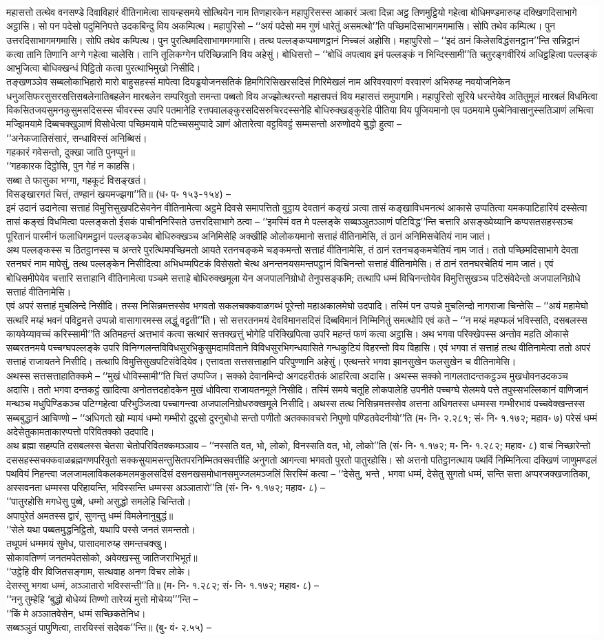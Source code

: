महासत्तो तत्थेव वनसण्डे दिवाविहारं वीतिनामेत्वा सायन्हसमये सोत्थियेन नाम तिणहारकेन महापुरिसस्स आकारं ञत्वा दिन्ना अट्ठ तिणमुट्ठियो गहेत्वा बोधिमण्डमारुय्ह दक्खिणदिसाभागे अट्ठासि। सो पन पदेसो पदुमिनिपत्ते उदकबिन्दु विय अकम्पित्थ। महापुरिसो – ‘‘अयं पदेसो मम गुणं धारेतुं असमत्थो’’ति पच्छिमदिसाभागमगमासि। सोपि तथेव कम्पित्थ। पुन उत्तरदिसाभागमगमासि। सोपि तथेव कम्पित्थ। पुन पुरत्थिमदिसाभागमगमासि। तत्थ पल्लङ्कप्पमाणट्ठानं निच्चलं अहोसि। महापुरिसो – ‘‘इदं ठानं किलेसविद्धंसनट्ठान’’न्ति सन्निट्ठानं कत्वा तानि तिणानि अग्गे गहेत्वा चालेसि। तानि तूलिकग्गेन परिच्छिन्नानि विय अहेसुं। बोधिसत्तो – ‘‘बोधिं अपत्वाव इमं पल्लङ्कं न भिन्दिस्सामी’’ति चतुरङ्गवीरियं अधिट्ठहित्वा पल्लङ्कं आभुजित्वा बोधिक्खन्धं पिट्ठितो कत्वा पुरत्थाभिमुखो निसीदि।  
तङ्खणञ्ञेव सब्बलोकाभिहारो मारो बाहुसहस्सं मापेत्वा दियड्ढयोजनसतिकं हिमगिरिसिखरसदिसं गिरिमेखलं नाम अरिवरवारणं वरवारणं अभिरुय्ह नवयोजनिकेन धनुअसिफरसुसरसत्तिसबलेनातिबहलेन मारबलेन सम्परिवुतो समन्ता पब्बतो विय अज्झोत्थरन्तो महासपत्तं विय महासत्तं समुपागमि। महापुरिसो सूरिये धरन्तेयेव अतितुमूलं मारबलं विधमित्वा विकसितजयसुमनकुसुमसदिसस्स चीवरस्स उपरि पतमानेहि रत्तपवालङ्कुरसदिसरुचिरदस्सनेहि बोधिरुक्खङ्कुरेहि पीतिया विय पूजियमानो एव पठमयामे पुब्बेनिवासानुस्सतिञाणं लभित्वा मज्झिमयामे दिब्बचक्खुञाणं विसोधेत्वा पच्छिमयामे पटिच्चसमुप्पादे ञाणं ओतारेत्वा वट्टविवट्टं सम्मसन्तो अरुणोदये बुद्धो हुत्वा –  
‘‘अनेकजातिसंसारं, सन्धाविस्सं अनिब्बिसं।  
गहकारं गवेसन्तो, दुक्खा जाति पुनप्पुनं॥  
‘‘गहकारक दिट्ठोसि, पुन गेहं न काहसि।  
सब्बा ते फासुका भग्गा, गहकूटं विसङ्खतं।  
विसङ्खारगतं चित्तं, तण्हानं खयमज्झगा’’ति॥ (ध॰ प॰ १५३-१५४) –  
इमं उदानं उदानेत्वा सत्ताहं विमुत्तिसुखपटिसेवनेन वीतिनामेत्वा अट्ठमे दिवसे समापत्तितो वुट्ठाय देवतानं कङ्खं ञत्वा तासं कङ्खाविधमनत्थं आकासे उप्पतित्वा यमकपाटिहारियं दस्सेत्वा तासं कङ्खं विधमित्वा पल्लङ्कतो ईसकं पाचीननिस्सिते उत्तरदिसाभागे ठत्वा – ‘‘इमस्मिं वत मे पल्लङ्के सब्बञ्ञुतञ्ञाणं पटिविद्ध’’न्ति चत्तारि असङ्ख्येय्यानि कप्पसतसहस्सञ्च पूरितानं पारमीनं फलाधिगमट्ठानं पल्लङ्कञ्चेव बोधिरुक्खञ्च अनिमिसेहि अक्खीहि ओलोकयमानो सत्ताहं वीतिनामेसि, तं ठानं अनिमिसचेतियं नाम जातं।  
अथ पल्लङ्कस्स च ठितट्ठानस्स च अन्तरे पुरत्थिमपच्छिमतो आयते रतनचङ्कमे चङ्कमन्तो सत्ताहं वीतिनामेसि, तं ठानं रतनचङ्कमचेतियं नाम जातं। ततो पच्छिमदिसाभागे देवता रतनघरं नाम मापेसुं, तत्थ पल्लङ्केन निसीदित्वा अभिधम्मपिटकं विसेसतो चेत्थ अनन्तनयसमन्तपट्ठानं विचिनन्तो सत्ताहं वीतिनामेसि। तं ठानं रतनघरचेतियं नाम जातं। एवं बोधिसमीपेयेव चत्तारि सत्ताहानि वीतिनामेत्वा पञ्चमे सत्ताहे बोधिरुक्खमूला येन अजपालनिग्रोधो तेनुपसङ्कमि; तत्थापि धम्मं विचिनन्तोयेव विमुत्तिसुखञ्च पटिसंवेदेन्तो अजपालनिग्रोधे सत्ताहं वीतिनामेसि।  
एवं अपरं सत्ताहं मुचलिन्दे निसीदि। तस्स निसिन्नमत्तस्सेव भगवतो सकलचक्कवाळगब्भं पूरेन्तो महाअकालमेघो उदपादि। तस्मिं पन उप्पन्ने मुचलिन्दो नागराजा चिन्तेसि – ‘‘अयं महामेघो सत्थरि मय्हं भवनं पविट्ठमत्ते उप्पन्नो वासागारमस्स लद्धुं वट्टती’’ति। सो सत्तरतनमयं देवविमानसदिसं दिब्बविमानं निम्मिनितुं समत्थोपि एवं कते – ‘‘न मय्हं महप्फलं भविस्सति, दसबलस्स कायवेय्यावच्चं करिस्सामी’’ति अतिमहन्तं अत्तभावं कत्वा सत्थारं सत्तक्खत्तुं भोगेहि परिक्खिपित्वा उपरि महन्तं फणं कत्वा अट्ठासि। अथ भगवा परिक्खेपस्स अन्तोव महति ओकासे सब्बरतनमये पच्चग्घपल्लङ्के उपरि विनिग्गलन्तविविधसुरभिकुसुमदामविताने विविधसुरभिगन्धवासिते गन्धकुटियं विहरन्तो विय विहासि। एवं भगवा तं सत्ताहं तत्थ वीतिनामेत्वा ततो अपरं सत्ताहं राजायतने निसीदि। तत्थापि विमुत्तिसुखपटिसंवेदियेव। एत्तावता सत्तसत्ताहानि परिपुण्णानि अहेसुं। एत्थन्तरे भगवा झानसुखेन फलसुखेन च वीतिनामेसि।  
अथस्स सत्तसत्ताहातिक्कमे – ‘‘मुखं धोविस्सामी’’ति चित्तं उप्पज्जि। सक्को देवानमिन्दो अगदहरीतकं आहरित्वा अदासि। अथस्स सक्को नागलतादन्तकट्ठञ्च मुखधोवनउदकञ्च अदासि। ततो भगवा दन्तकट्ठं खादित्वा अनोतत्तदहोदकेन मुखं धोवित्वा राजायतनमूले निसीदि। तस्मिं समये चतूहि लोकपालेहि उपनीते पच्चग्घे सेलमये पत्ते तपुस्सभल्लिकानं वाणिजानं मन्थञ्च मधुपिण्डिकञ्च पटिग्गहेत्वा परिभुञ्जित्वा पच्चागन्त्वा अजपालनिग्रोधरुक्खमूले निसीदि। अथस्स तत्थ निसिन्नमत्तस्सेव अत्तना अधिगतस्स धम्मस्स गम्भीरभावं पच्चवेक्खन्तस्स सब्बबुद्धानं आचिण्णो – ‘‘अधिगतो खो म्यायं धम्मो गम्भीरो दुद्दसो दुरनुबोधो सन्तो पणीतो अतक्कावचरो निपुणो पण्डितवेदनीयो’’ति (म॰ नि॰ २.२८१; सं॰ नि॰ १.१७२; महाव॰ ७) परेसं धम्मं अदेसेतुकामताकारप्पत्तो परिवितक्को उदपादि।  
अथ ब्रह्मा सहम्पति दसबलस्स चेतसा चेतोपरिवितक्कमञ्ञाय – ‘‘नस्सति वत, भो, लोको, विनस्सति वत, भो, लोको’’ति (सं॰ नि॰ १.१७२; म॰ नि॰ १.२८२; महाव॰ ८) वाचं निच्छारेन्तो दससहस्सचक्कवाळब्रह्मगणपरिवुतो सक्कसुयामसन्तुसितपरनिम्मितवसवत्तीहि अनुगतो आगन्त्वा भगवतो पुरतो पातुरहोसि। सो अत्तनो पतिट्ठानत्थाय पथविं निम्मिनित्वा दक्खिणं जाणुमण्डलं पथवियं निहन्त्वा जलजामलाविकलकमलमकुलसदिसं दसनखसमोधानसमुज्जलमञ्जलिं सिरस्मिं कत्वा – ‘‘देसेतु, भन्ते , भगवा धम्मं, देसेतु सुगतो धम्मं, सन्ति सत्ता अप्परजक्खजातिका, अस्सवनता धम्मस्स परिहायन्ति, भविस्सन्ति धम्मस्स अञ्ञातारो’’ति (सं॰ नि॰ १.१७२; महाव॰ ८) –  
‘‘पातुरहोसि मगधेसु पुब्बे, धम्मो असुद्धो समलेहि चिन्तितो।  
अपापुरेतं अमतस्स द्वारं, सुणन्तु धम्मं विमलेनानुबुद्धं॥  
‘‘सेले यथा पब्बतमुद्धनिट्ठितो, यथापि पस्से जनतं समन्ततो।  
तथूपमं धम्ममयं सुमेध, पासादमारुय्ह समन्तचक्खु।  
सोकावतिण्णं जनतमपेतसोको, अवेक्खस्सु जातिजराभिभूतं॥  
‘‘उट्ठेहि वीर विजितसङ्गाम, सत्थवाह अनण विचर लोके।  
देसस्सु भगवा धम्मं, अञ्ञातारो भविस्सन्ती’’ति॥ (म॰ नि॰ १.२८२; सं॰ नि॰ १.१७२; महाव॰ ८) –  
‘‘ननु तुम्हेहि ‘बुद्धो बोधेय्यं तिण्णो तारेय्यं मुत्तो मोचेय्य’’’न्ति –  
‘‘किं मे अञ्ञातवेसेन, धम्मं सच्छिकतेनिध।  
सब्बञ्ञुतं पापुणित्वा, तारयिस्सं सदेवक’’न्ति॥ (बु॰ वं॰ २.५५) –  